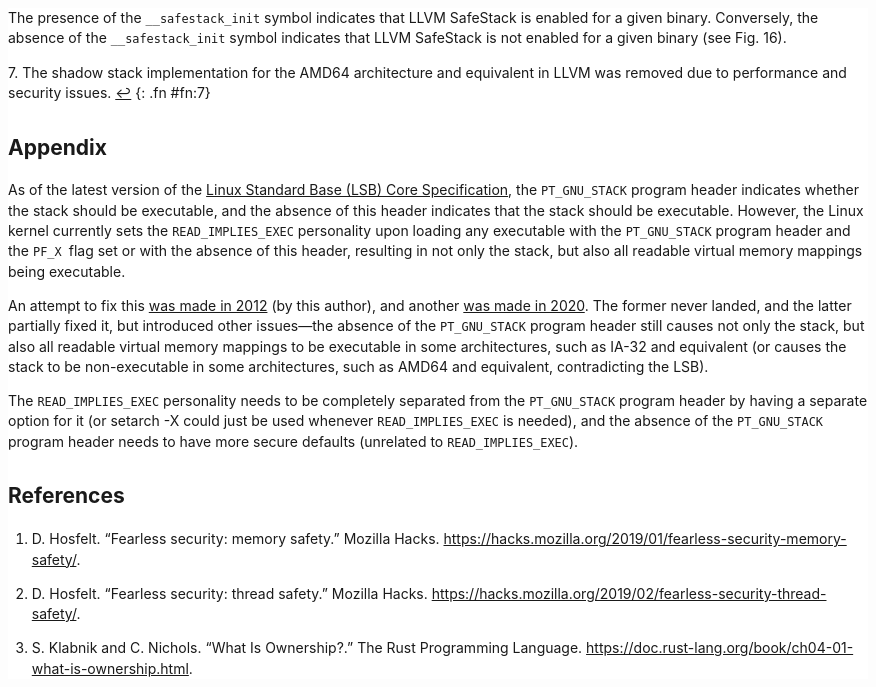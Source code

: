 The presence of the `__safestack_init` symbol indicates that LLVM SafeStack
is enabled for a given binary. Conversely, the absence of the
`__safestack_init` symbol indicates that LLVM SafeStack is not enabled for a
given binary (see Fig. 16).

7\. The shadow stack implementation for the AMD64 architecture and
equivalent in LLVM was removed due to performance and security issues. <a
href="#fnref:7" class="reversefootnote" role="doc-backlink">↩</a>
{: .fn #fn:7}


## Appendix

As of the latest version of the [Linux Standard Base (LSB) Core
Specification](https://refspecs.linuxfoundation.org/LSB_5.0.0/LSB-Core-generic/LSB-Core-generic/progheader.html),
the `PT_GNU_STACK` program header indicates whether the stack should be
executable, and the absence of this header indicates that the stack should
be executable. However, the Linux kernel currently sets the
`READ_IMPLIES_EXEC` personality upon loading any executable with the
`PT_GNU_STACK` program header and the `PF_X `flag set or with the absence of
this header, resulting in not only the stack, but also all readable virtual
memory mappings being executable.

An attempt to fix this [was made in
2012](https://lore.kernel.org/lkml/f298f914-2239-44e4-8aa1-a51282e7fac0@zmail15.collab.prod.int.phx2.redhat.com/)
(by this author), and another [was made in
2020](https://lore.kernel.org/kernel-hardening/20200327064820.12602-1-keescook@chromium.org/).
The former never landed, and the latter partially fixed it, but introduced
other issues—the absence of the `PT_GNU_STACK` program header still causes
not only the stack, but also all readable virtual memory mappings to be
executable in some architectures, such as IA-32 and equivalent (or causes
the stack to be non-executable in some architectures, such as AMD64 and
equivalent, contradicting the LSB).

The `READ_IMPLIES_EXEC` personality needs to be completely separated from
the `PT_GNU_STACK` program header by having a separate option for it (or
setarch -X could just be used whenever `READ_IMPLIES_EXEC` is needed), and
the absence of the `PT_GNU_STACK` program header needs to have more secure
defaults (unrelated to `READ_IMPLIES_EXEC`).


## References

1. D. Hosfelt. “Fearless security: memory safety.” Mozilla Hacks.
   <https://hacks.mozilla.org/2019/01/fearless-security-memory-safety/>.

2. D. Hosfelt. “Fearless security: thread safety.” Mozilla Hacks.
   <https://hacks.mozilla.org/2019/02/fearless-security-thread-safety/>.

3. S. Klabnik and C. Nichols. “What Is Ownership?.” The Rust Programming
   Language. <https://doc.rust-lang.org/book/ch04-01-what-is-ownership.html>.
